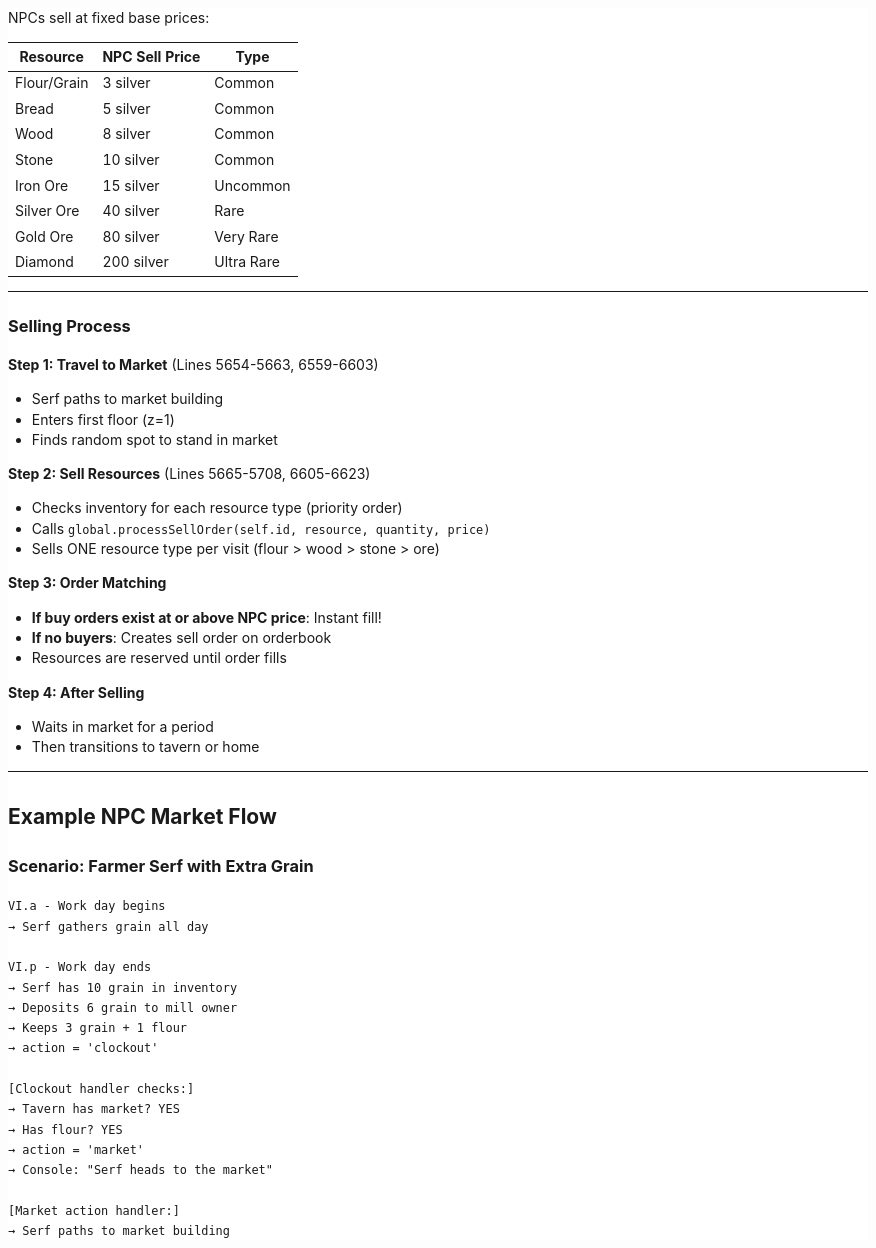 NPCs sell at fixed base prices:

| Resource | NPC Sell Price | Type |
|----------|----------------|------|
| Flour/Grain | 3 silver | Common |
| Bread | 5 silver | Common |
| Wood | 8 silver | Common |
| Stone | 10 silver | Common |
| Iron Ore | 15 silver | Uncommon |
| Silver Ore | 40 silver | Rare |
| Gold Ore | 80 silver | Very Rare |
| Diamond | 200 silver | Ultra Rare |

---

### **Selling Process**

**Step 1: Travel to Market** (Lines 5654-5663, 6559-6603)
- Serf paths to market building
- Enters first floor (z=1)
- Finds random spot to stand in market

**Step 2: Sell Resources** (Lines 5665-5708, 6605-6623)
- Checks inventory for each resource type (priority order)
- Calls `global.processSellOrder(self.id, resource, quantity, price)`
- Sells ONE resource type per visit (flour > wood > stone > ore)

**Step 3: Order Matching**
- **If buy orders exist at or above NPC price**: Instant fill!
- **If no buyers**: Creates sell order on orderbook
- Resources are reserved until order fills

**Step 4: After Selling**
- Waits in market for a period
- Then transitions to tavern or home

---

## Example NPC Market Flow

### **Scenario: Farmer Serf with Extra Grain**

```
VI.a - Work day begins
→ Serf gathers grain all day

VI.p - Work day ends
→ Serf has 10 grain in inventory
→ Deposits 6 grain to mill owner
→ Keeps 3 grain + 1 flour
→ action = 'clockout'

[Clockout handler checks:]
→ Tavern has market? YES
→ Has flour? YES
→ action = 'market'
→ Console: "Serf heads to the market"

[Market action handler:]
→ Serf paths to market building
```